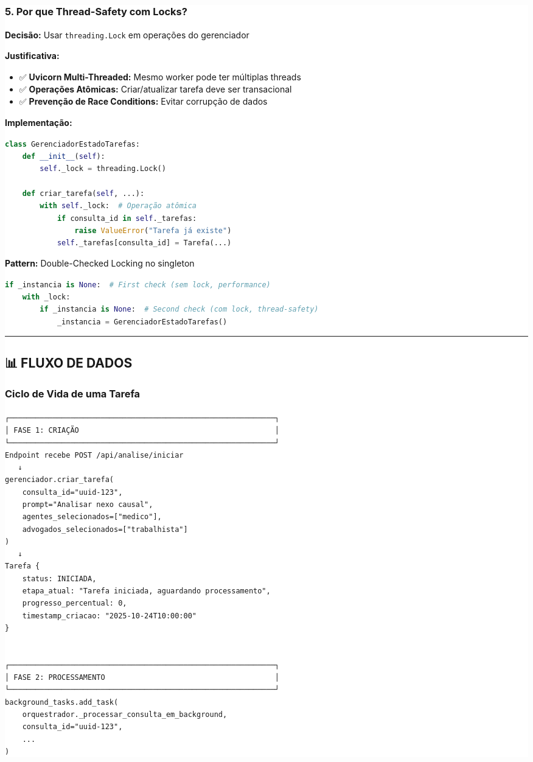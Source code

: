 ### 5. **Por que Thread-Safety com Locks?**

**Decisão:** Usar `threading.Lock` em operações do gerenciador

**Justificativa:**
- ✅ **Uvicorn Multi-Threaded:** Mesmo worker pode ter múltiplas threads
- ✅ **Operações Atômicas:** Criar/atualizar tarefa deve ser transacional
- ✅ **Prevenção de Race Conditions:** Evitar corrupção de dados

**Implementação:**
```python
class GerenciadorEstadoTarefas:
    def __init__(self):
        self._lock = threading.Lock()
    
    def criar_tarefa(self, ...):
        with self._lock:  # Operação atômica
            if consulta_id in self._tarefas:
                raise ValueError("Tarefa já existe")
            self._tarefas[consulta_id] = Tarefa(...)
```

**Pattern:** Double-Checked Locking no singleton
```python
if _instancia is None:  # First check (sem lock, performance)
    with _lock:
        if _instancia is None:  # Second check (com lock, thread-safety)
            _instancia = GerenciadorEstadoTarefas()
```

---

## 📊 FLUXO DE DADOS

### Ciclo de Vida de uma Tarefa

```
┌─────────────────────────────────────────────────────────────┐
│ FASE 1: CRIAÇÃO                                             │
└─────────────────────────────────────────────────────────────┘
Endpoint recebe POST /api/analise/iniciar
   ↓
gerenciador.criar_tarefa(
    consulta_id="uuid-123",
    prompt="Analisar nexo causal",
    agentes_selecionados=["medico"],
    advogados_selecionados=["trabalhista"]
)
   ↓
Tarefa {
    status: INICIADA,
    etapa_atual: "Tarefa iniciada, aguardando processamento",
    progresso_percentual: 0,
    timestamp_criacao: "2025-10-24T10:00:00"
}


┌─────────────────────────────────────────────────────────────┐
│ FASE 2: PROCESSAMENTO                                       │
└─────────────────────────────────────────────────────────────┘
background_tasks.add_task(
    orquestrador._processar_consulta_em_background,
    consulta_id="uuid-123",
    ...
)
```
